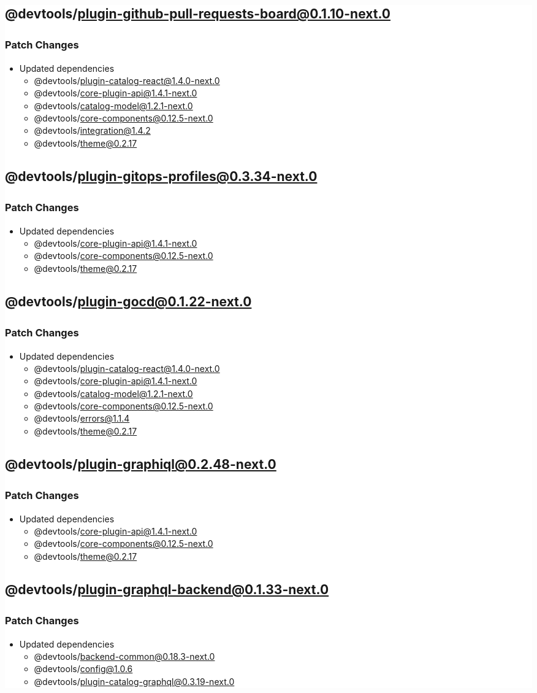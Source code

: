 ## @devtools/plugin-github-pull-requests-board@0.1.10-next.0

### Patch Changes

- Updated dependencies
  - @devtools/plugin-catalog-react@1.4.0-next.0
  - @devtools/core-plugin-api@1.4.1-next.0
  - @devtools/catalog-model@1.2.1-next.0
  - @devtools/core-components@0.12.5-next.0
  - @devtools/integration@1.4.2
  - @devtools/theme@0.2.17

## @devtools/plugin-gitops-profiles@0.3.34-next.0

### Patch Changes

- Updated dependencies
  - @devtools/core-plugin-api@1.4.1-next.0
  - @devtools/core-components@0.12.5-next.0
  - @devtools/theme@0.2.17

## @devtools/plugin-gocd@0.1.22-next.0

### Patch Changes

- Updated dependencies
  - @devtools/plugin-catalog-react@1.4.0-next.0
  - @devtools/core-plugin-api@1.4.1-next.0
  - @devtools/catalog-model@1.2.1-next.0
  - @devtools/core-components@0.12.5-next.0
  - @devtools/errors@1.1.4
  - @devtools/theme@0.2.17

## @devtools/plugin-graphiql@0.2.48-next.0

### Patch Changes

- Updated dependencies
  - @devtools/core-plugin-api@1.4.1-next.0
  - @devtools/core-components@0.12.5-next.0
  - @devtools/theme@0.2.17

## @devtools/plugin-graphql-backend@0.1.33-next.0

### Patch Changes

- Updated dependencies
  - @devtools/backend-common@0.18.3-next.0
  - @devtools/config@1.0.6
  - @devtools/plugin-catalog-graphql@0.3.19-next.0
